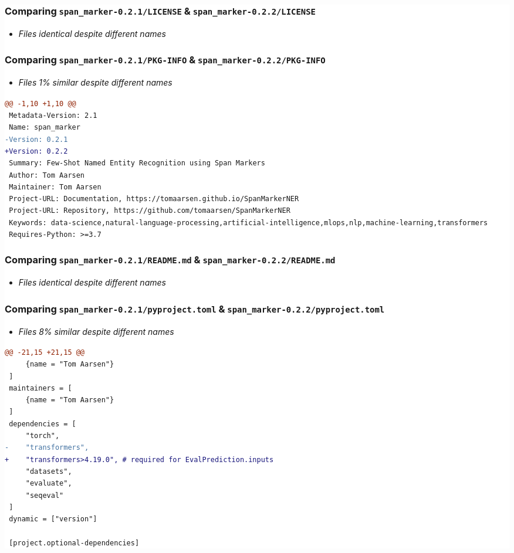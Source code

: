 ### Comparing `span_marker-0.2.1/LICENSE` & `span_marker-0.2.2/LICENSE`

 * *Files identical despite different names*

### Comparing `span_marker-0.2.1/PKG-INFO` & `span_marker-0.2.2/PKG-INFO`

 * *Files 1% similar despite different names*

```diff
@@ -1,10 +1,10 @@
 Metadata-Version: 2.1
 Name: span_marker
-Version: 0.2.1
+Version: 0.2.2
 Summary: Few-Shot Named Entity Recognition using Span Markers
 Author: Tom Aarsen
 Maintainer: Tom Aarsen
 Project-URL: Documentation, https://tomaarsen.github.io/SpanMarkerNER
 Project-URL: Repository, https://github.com/tomaarsen/SpanMarkerNER
 Keywords: data-science,natural-language-processing,artificial-intelligence,mlops,nlp,machine-learning,transformers
 Requires-Python: >=3.7
```

### Comparing `span_marker-0.2.1/README.md` & `span_marker-0.2.2/README.md`

 * *Files identical despite different names*

### Comparing `span_marker-0.2.1/pyproject.toml` & `span_marker-0.2.2/pyproject.toml`

 * *Files 8% similar despite different names*

```diff
@@ -21,15 +21,15 @@
     {name = "Tom Aarsen"}
 ]
 maintainers = [
     {name = "Tom Aarsen"}
 ]
 dependencies = [
     "torch",
-    "transformers",
+    "transformers>4.19.0", # required for EvalPrediction.inputs
     "datasets",
     "evaluate",
     "seqeval"
 ]
 dynamic = ["version"]
 
 [project.optional-dependencies]
```
